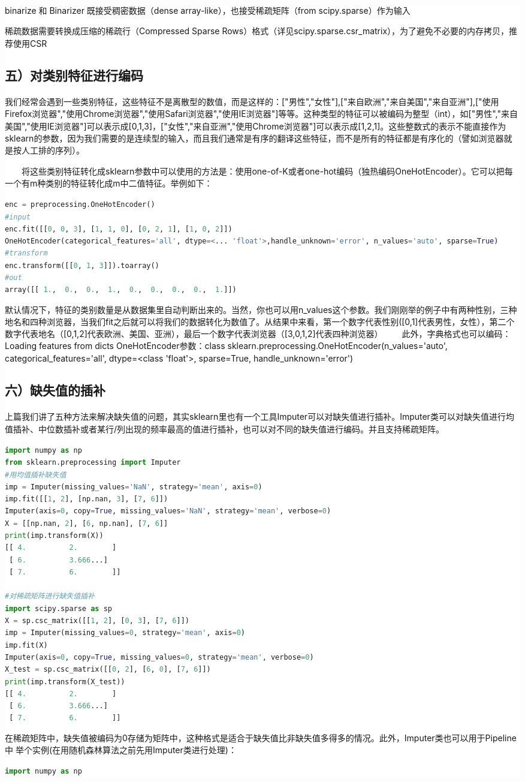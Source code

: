 binarize 和 Binarizer 既接受稠密数据（dense array-like），也接受稀疏矩阵（from scipy.sparse）作为输入

稀疏数据需要转换成压缩的稀疏行（Compressed Sparse Rows）格式（详见scipy.sparse.csr_matrix），为了避免不必要的内存拷贝，推荐使用CSR


## 五）对类别特征进行编码

我们经常会遇到一些类别特征，这些特征不是离散型的数值，而是这样的：["男性","女性"],["来自欧洲","来自美国","来自亚洲"],["使用Firefox浏览器","使用Chrome浏览器","使用Safari浏览器","使用IE浏览器"]等等。这种类型的特征可以被编码为整型（int），如["男性","来自美国","使用IE浏览器"]可以表示成[0,1,3]，["女性","来自亚洲","使用Chrome浏览器"]可以表示成[1,2,1]。这些整数式的表示不能直接作为sklearn的参数，因为我们需要的是连续型的输入，而且我们通常是有序的翻译这些特征，而不是所有的特征都是有序化的（譬如浏览器就是按人工排的序列）。

 　　将这些类别特征转化成sklearn参数中可以使用的方法是：使用one-of-K或者one-hot编码（独热编码OneHotEncoder）。它可以把每一个有m种类别的特征转化成m中二值特征。举例如下：
 ```py
 enc = preprocessing.OneHotEncoder()
#input
enc.fit([[0, 0, 3], [1, 1, 0], [0, 2, 1], [1, 0, 2]])  
OneHotEncoder(categorical_features='all', dtype=<... 'float'>,handle_unknown='error', n_values='auto', sparse=True)
#transform
enc.transform([[0, 1, 3]]).toarray()
#out
array([[ 1.,  0.,  0.,  1.,  0.,  0.,  0.,  0.,  1.]])
 ```
默认情况下，特征的类别数量是从数据集里自动判断出来的。当然，你也可以用n_values这个参数。我们刚刚举的例子中有两种性别，三种地名和四种浏览器，当我们fit之后就可以将我们的数据转化为数值了。从结果中来看，第一个数字代表性别([0,1]代表男性，女性），第二个数字代表地名（[0,1,2]代表欧洲、美国、亚洲），最后一个数字代表浏览器（[3,0,1,2]代表四种浏览器）
　　此外，字典格式也可以编码： Loading features from dicts
OneHotEncoder参数：class sklearn.preprocessing.OneHotEncoder(n_values='auto', categorical_features='all', dtype=<class 'float'>, sparse=True, handle_unknown='error')

## 六）缺失值的插补
上篇我们讲了五种方法来解决缺失值的问题，其实sklearn里也有一个工具Imputer可以对缺失值进行插补。Imputer类可以对缺失值进行均值插补、中位数插补或者某行/列出现的频率最高的值进行插补，也可以对不同的缺失值进行编码。并且支持稀疏矩阵。

```py
import numpy as np
from sklearn.preprocessing import Imputer
#用均值插补缺失值
imp = Imputer(missing_values='NaN', strategy='mean', axis=0)
imp.fit([[1, 2], [np.nan, 3], [7, 6]])
Imputer(axis=0, copy=True, missing_values='NaN', strategy='mean', verbose=0)
X = [[np.nan, 2], [6, np.nan], [7, 6]]
print(imp.transform(X))                           
[[ 4.          2.        ]
 [ 6.          3.666...]
 [ 7.          6.        ]]

#对稀疏矩阵进行缺失值插补
import scipy.sparse as sp
X = sp.csc_matrix([[1, 2], [0, 3], [7, 6]])
imp = Imputer(missing_values=0, strategy='mean', axis=0)
imp.fit(X)
Imputer(axis=0, copy=True, missing_values=0, strategy='mean', verbose=0)
X_test = sp.csc_matrix([[0, 2], [6, 0], [7, 6]])
print(imp.transform(X_test))                      
[[ 4.          2.        ]
 [ 6.          3.666...]
 [ 7.          6.        ]]
```
在稀疏矩阵中，缺失值被编码为0存储为矩阵中，这种格式是适合于缺失值比非缺失值多得多的情况。此外，Imputer类也可以用于Pipeline中
举个实例(在用随机森林算法之前先用Imputer类进行处理)：
```py
import numpy as np

```